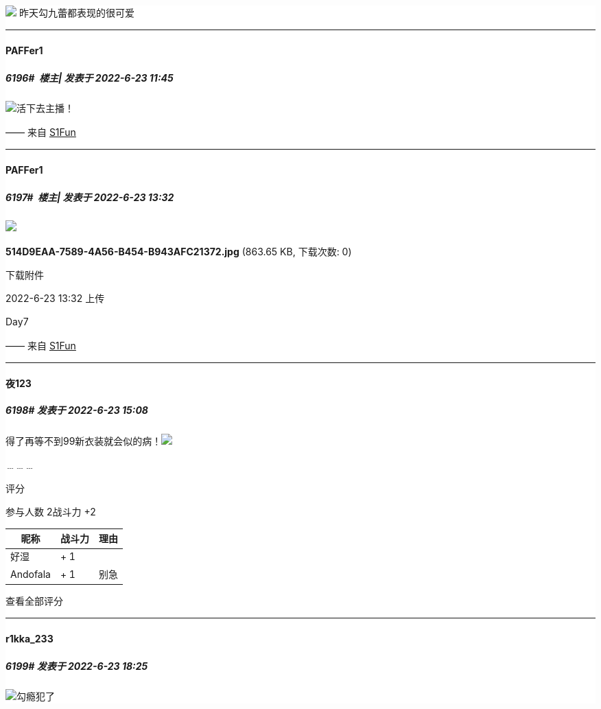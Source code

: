 <img src="https://static.saraba1st.com/image/smiley/face2017/072.png" referrerpolicy="no-referrer"> 昨天勾九蕾都表现的很可爱

*****

####  PAFFer1  
##### 6196#         楼主| 发表于 2022-6-23 11:45

<img src="https://static.saraba1st.com/image/smiley/face2017/044.png" referrerpolicy="no-referrer">活下去主播！

—— 来自 [S1Fun](https://s1fun.koalcat.com)

*****

####  PAFFer1  
##### 6197#         楼主| 发表于 2022-6-23 13:32

<img src="https://img.saraba1st.com/forum/202206/23/133227i7z3687pf6k66770.jpg" referrerpolicy="no-referrer">

<strong>514D9EAA-7589-4A56-B454-B943AFC21372.jpg</strong> (863.65 KB, 下载次数: 0)

下载附件

2022-6-23 13:32 上传

Day7

—— 来自 [S1Fun](https://s1fun.koalcat.com)

*****

####  夜123  
##### 6198#       发表于 2022-6-23 15:08

得了再等不到99新衣装就会似的病！<img src="https://static.saraba1st.com/image/smiley/face2017/211.gif" referrerpolicy="no-referrer">

﹍﹍﹍

评分

 参与人数 2战斗力 +2

|昵称|战斗力|理由|
|----|---|---|
| 好湿| + 1||
| Andofala| + 1|别急|

查看全部评分

*****

####  r1kka_233  
##### 6199#       发表于 2022-6-23 18:25

<img src="https://static.saraba1st.com/image/smiley/face2017/211.gif" referrerpolicy="no-referrer">勾瘾犯了
